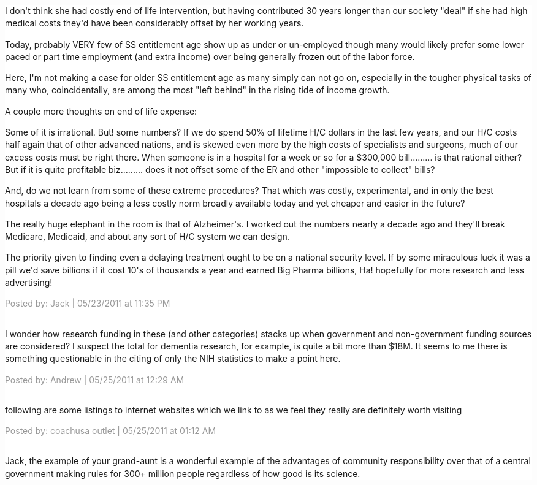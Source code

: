 I don't think she had costly end of life intervention, but having contributed 30 years longer than our society "deal" if she had high medical costs they'd have been considerably offset by her working years.

Today, probably VERY few of SS entitlement age show up as under or un-employed though many would likely prefer some lower paced or part time employment (and extra income) over being generally frozen out of the labor force. 

Here, I'm not making a case for older SS entitlement age as many simply can not go on, especially in the tougher physical tasks of many who, coincidentally, are among the most "left behind" in the rising tide of income growth.

A couple more thoughts on end of life expense:  

Some of it is irrational.  But! some numbers? If we do spend 50% of lifetime H/C dollars in the last few years, and our H/C costs half again that of other advanced nations, and is skewed even more by the high costs of specialists and surgeons, much of our excess costs must be right there.  When someone is in a hospital for a week or so for a $300,000 bill......... is that rational either?  But if it is quite profitable biz......... does it not offset some of the ER and other "impossible to collect" bills?

And, do we not learn from some of these extreme procedures? That which was costly, experimental, and in only the best hospitals a decade ago being a less costly norm broadly available today and yet cheaper and easier in the future? 

The really huge elephant in the room is that of Alzheimer's.  I worked out the numbers nearly a decade ago and they'll break Medicare, Medicaid, and about any sort of H/C system we can design.  

The priority given to finding even a delaying treatment ought to be on a national security level.  If by some miraculous luck it was a pill we'd save billions if it cost 10's of thousands a year and earned Big Pharma billions, Ha! hopefully for more research and less advertising!  



 

<span style="color:#999">Posted by: Jack  | 05/23/2011 at 11:35 PM</span>

---

I wonder how research funding in these (and other categories) stacks up when government and non-government funding sources are considered? I suspect the total for dementia research, for example, is quite a bit more than $18M.  It seems to me there is something questionable in the citing of only the NIH statistics to make a point here.  

<span style="color:#999">Posted by: Andrew | 05/25/2011 at 12:29 AM</span>

---

following are some listings to internet websites which we link to as we feel they really are definitely worth visiting

<span style="color:#999">Posted by: coachusa outlet | 05/25/2011 at 01:12 AM</span>

---

Jack, the example of your grand-aunt is a wonderful example of the advantages of community responsibility over that of a central government making rules for 300+ million people regardless of how good is its science.
